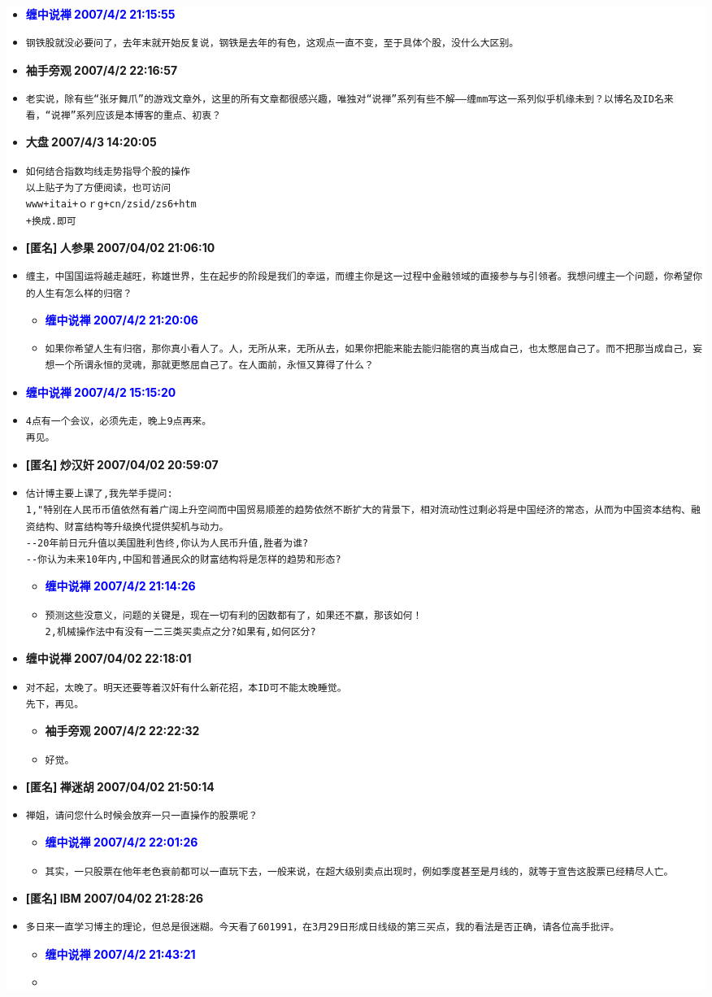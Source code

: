   ```
  ```
   - **<font color='blue'>缠中说禅 2007/4/2 21:15:55</font>**
   - ```
     钢铁股就没必要问了，去年末就开始反复说，钢铁是去年的有色，这观点一直不变，至于具体个股，没什么大区别。
     ```
- **袖手旁观 2007/4/2 22:16:57**
- ```
  老实说，除有些“张牙舞爪”的游戏文章外，这里的所有文章都很感兴趣，唯独对“说禅”系列有些不解――缠mm写这一系列似乎机缘未到？以博名及ID名来看，“说禅”系列应该是本博客的重点、初衷？
  ```
- **大盘 2007/4/3 14:20:05**
- ```
  如何结合指数均线走势指导个股的操作
  以上贴子为了方便阅读，也可访问
  www+itai+ｏｒg+cn/zsid/zs6+htm
  +换成.即可
  ```
- **[匿名] 人参果  2007/04/02 21:06:10**
- ```
  缠主，中国国运将越走越旺，称雄世界，生在起步的阶段是我们的幸运，而缠主你是这一过程中金融领域的直接参与与引领者。我想问缠主一个问题，你希望你的人生有怎么样的归宿？ 
  ```
   - **<font color='blue'>缠中说禅 2007/4/2 21:20:06</font>**
   - ```
     如果你希望人生有归宿，那你真小看人了。人，无所从来，无所从去，如果你把能来能去能归能宿的真当成自己，也太憋屈自己了。而不把那当成自己，妄想一个所谓永恒的灵魂，那就更憋屈自己了。在人面前，永恒又算得了什么？
     ```
- **<font color='blue'>缠中说禅 2007/4/2 15:15:20</font>**
- ```
  4点有一个会议，必须先走，晚上9点再来。
  再见。
  ```
- **[匿名] 炒汉奸  2007/04/02 20:59:07**
- ```
  估计博主要上课了,我先举手提问:
  1,"特别在人民币币值依然有着广阔上升空间而中国贸易顺差的趋势依然不断扩大的背景下，相对流动性过剩必将是中国经济的常态，从而为中国资本结构、融资结构、财富结构等升级换代提供契机与动力。
  --20年前日元升值以美国胜利告终,你认为人民币升值,胜者为谁?
  --你认为未来10年内,中国和普通民众的财富结构将是怎样的趋势和形态?
  ```
   - **<font color='blue'>缠中说禅 2007/4/2 21:14:26</font>**
   - ```
     预测这些没意义，问题的关键是，现在一切有利的因数都有了，如果还不赢，那该如何！
     2,机械操作法中有没有一二三类买卖点之分?如果有,如何区分?
     ```
- **缠中说禅  2007/04/02 22:18:01**
- ```
  对不起，太晚了。明天还要等着汉奸有什么新花招，本ID可不能太晚睡觉。
  先下，再见。 
  ```
   - **袖手旁观 2007/4/2 22:22:32**
   - ```
     好觉。
     ```
- **[匿名] 禅迷胡  2007/04/02 21:50:14**
- ```
  禅姐，请问您什么时候会放弃一只一直操作的股票呢？ 
  ```
   - **<font color='blue'>缠中说禅 2007/4/2 22:01:26</font>**
   - ```
     其实，一只股票在他年老色衰前都可以一直玩下去，一般来说，在超大级别卖点出现时，例如季度甚至是月线的，就等于宣告这股票已经精尽人亡。
     ```
- **[匿名] IBM  2007/04/02 21:28:26**
- ```
  多日来一直学习博主的理论，但总是很迷糊。今天看了601991，在3月29日形成日线级的第三买点，我的看法是否正确，请各位高手批评。 
  ```
   - **<font color='blue'>缠中说禅 2007/4/2 21:43:21</font>**
   - ```